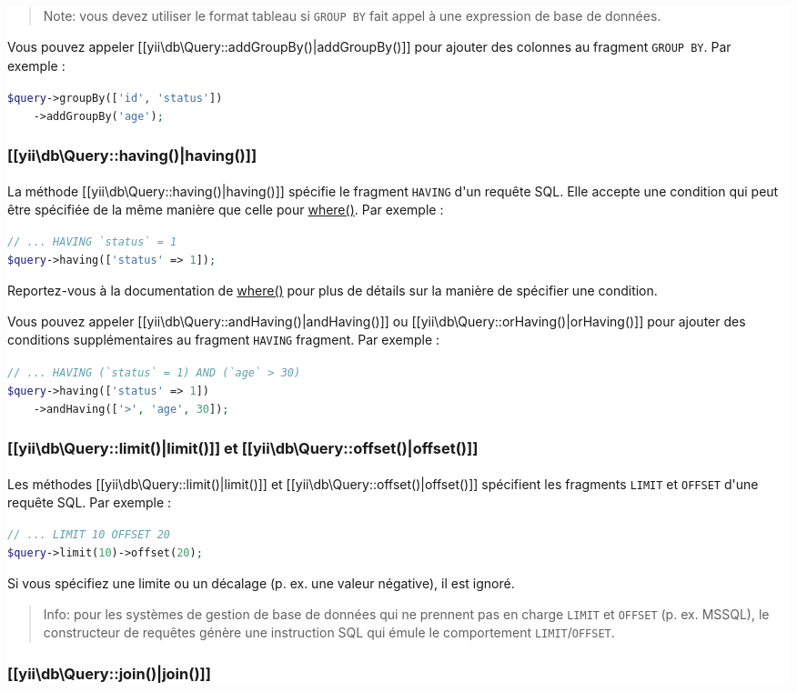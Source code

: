 > Note: vous devez utiliser le format tableau si `GROUP BY` fait appel à une expression de base de données.
 
Vous pouvez appeler [[yii\db\Query::addGroupBy()|addGroupBy()]] pour ajouter des colonnes au fragment `GROUP BY`. 
Par exemple :

```php
$query->groupBy(['id', 'status'])
    ->addGroupBy('age');
```


### [[yii\db\Query::having()|having()]] <span id="having"></span>

La méthode [[yii\db\Query::having()|having()]] 
spécifie le fragment `HAVING` d'un requête SQL. Elle accepte une condition qui peut être spécifiée de la même manière que celle pour [where()](#where). Par exemple :

```php
// ... HAVING `status` = 1
$query->having(['status' => 1]);
```

Reportez-vous à la documentation de [where()](#where) pour plus de détails sur la manière de spécifier une condition. 

Vous pouvez appeler [[yii\db\Query::andHaving()|andHaving()]] ou [[yii\db\Query::orHaving()|orHaving()]] pour ajouter des conditions supplémentaires au fragment `HAVING` fragment. 
Par exemple :

```php
// ... HAVING (`status` = 1) AND (`age` > 30)
$query->having(['status' => 1])
    ->andHaving(['>', 'age', 30]);
```


### [[yii\db\Query::limit()|limit()]] et [[yii\db\Query::offset()|offset()]] <span id="limit-offset"></span>

Les méthodes [[yii\db\Query::limit()|limit()]] et [[yii\db\Query::offset()|offset()]] spécifient les fragments `LIMIT` et `OFFSET` d'une requête SQL. 
Par exemple : 

```php
// ... LIMIT 10 OFFSET 20
$query->limit(10)->offset(20);
```

Si vous spécifiez une limite ou un décalage (p. ex. une valeur négative), il est ignoré. 

> Info: pour les systèmes de gestion de base de données qui ne prennent pas en charge `LIMIT` et `OFFSET` (p. ex. MSSQL), 
le constructeur de requêtes génère une instruction SQL qui émule le comportement `LIMIT`/`OFFSET`.


### [[yii\db\Query::join()|join()]] <span id="join"></span>
